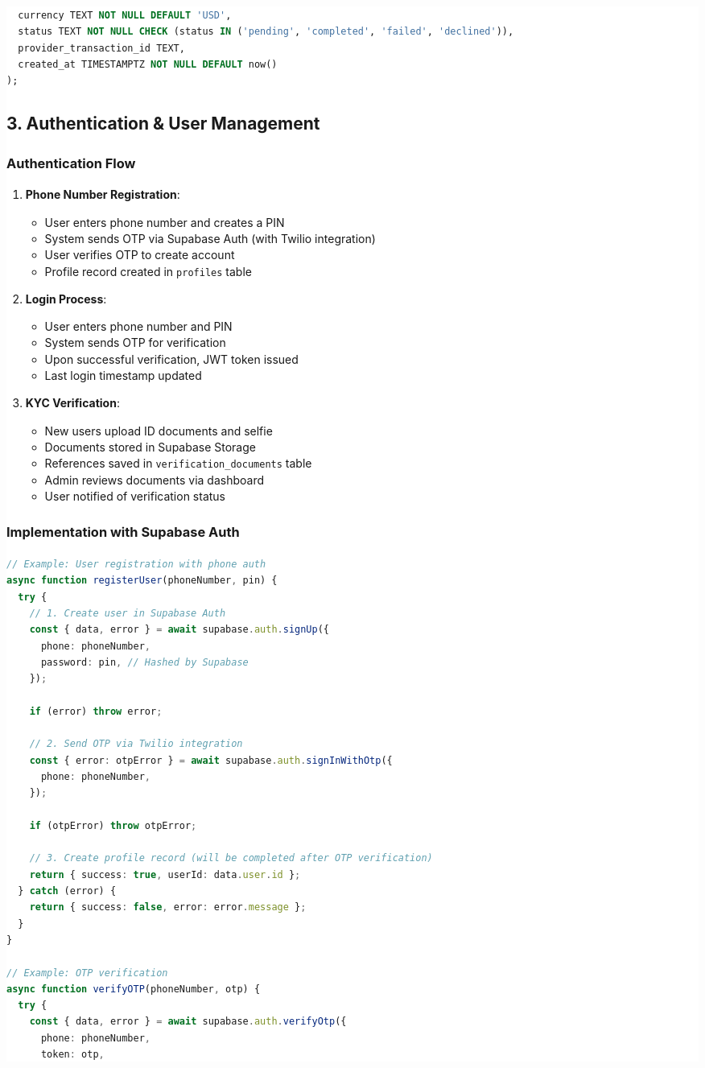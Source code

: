 ```sql
  currency TEXT NOT NULL DEFAULT 'USD',
  status TEXT NOT NULL CHECK (status IN ('pending', 'completed', 'failed', 'declined')),
  provider_transaction_id TEXT,
  created_at TIMESTAMPTZ NOT NULL DEFAULT now()
);
```

## 3. Authentication & User Management

### Authentication Flow

1. **Phone Number Registration**:
   - User enters phone number and creates a PIN
   - System sends OTP via Supabase Auth (with Twilio integration)
   - User verifies OTP to create account
   - Profile record created in `profiles` table

2. **Login Process**:
   - User enters phone number and PIN
   - System sends OTP for verification
   - Upon successful verification, JWT token issued
   - Last login timestamp updated

3. **KYC Verification**:
   - New users upload ID documents and selfie
   - Documents stored in Supabase Storage
   - References saved in `verification_documents` table
   - Admin reviews documents via dashboard
   - User notified of verification status

### Implementation with Supabase Auth

```typescript
// Example: User registration with phone auth
async function registerUser(phoneNumber, pin) {
  try {
    // 1. Create user in Supabase Auth
    const { data, error } = await supabase.auth.signUp({
      phone: phoneNumber,
      password: pin, // Hashed by Supabase
    });
    
    if (error) throw error;
    
    // 2. Send OTP via Twilio integration
    const { error: otpError } = await supabase.auth.signInWithOtp({
      phone: phoneNumber,
    });
    
    if (otpError) throw otpError;
    
    // 3. Create profile record (will be completed after OTP verification)
    return { success: true, userId: data.user.id };
  } catch (error) {
    return { success: false, error: error.message };
  }
}

// Example: OTP verification
async function verifyOTP(phoneNumber, otp) {
  try {
    const { data, error } = await supabase.auth.verifyOtp({
      phone: phoneNumber,
      token: otp,
```
